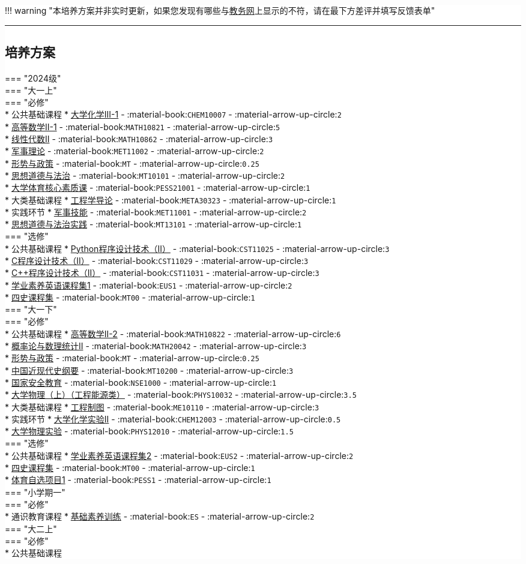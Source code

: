 !!! warning "本培养方案并非实时更新，如果您发现有哪些与[教务网](https://my.cqu.edu.cn)上显示的不符，请在最下方差评并填写反馈表单"

---

## 培养方案  
=== "2024级"  
    === "大一上"  
        === "必修"  
            * 公共基础课程
                * [大学化学III-1](../../../course/大学化学.md) - :material-book:`CHEM10007` - :material-arrow-up-circle:`2`  
                * [高等数学II-1](../../../course/高等数学.md) - :material-book:`MATH10821` - :material-arrow-up-circle:`5`  
                * [线性代数II](../../../course/线性代数.md) - :material-book:`MATH10862` - :material-arrow-up-circle:`3`  
                * [军事理论](../../../course/军事理论.md) - :material-book:`MET11002` - :material-arrow-up-circle:`2`  
                * [形势与政策](../../../course/形势与政策.md) - :material-book:`MT` - :material-arrow-up-circle:`0.25`  
                * [思想道德与法治](../../../course/思想道德与法治.md) - :material-book:`MT10101` - :material-arrow-up-circle:`2`  
                * [大学体育核心素质课](../../../course/体育.md) - :material-book:`PESS21001` - :material-arrow-up-circle:`1`  
            * 大类基础课程
                * [工程学导论](../../../course/工程学导论.md) - :material-book:`META30323` - :material-arrow-up-circle:`1`  
            * 实践环节
                * [军事技能](../../../course/军事技能.md) - :material-book:`MET11001` - :material-arrow-up-circle:`2`  
                * [思想道德与法治实践](../../../course/思想道德与法治实践.md) - :material-book:`MT13101` - :material-arrow-up-circle:`1`  
        === "选修"  
            * 公共基础课程
                * [Python程序设计技术（II）](../../../course/Python程序设计技术.md) - :material-book:`CST11025` - :material-arrow-up-circle:`3`  
                * [C程序设计技术（II）](../../../course/C程序设计技术.md) - :material-book:`CST11029` - :material-arrow-up-circle:`3`  
                * [C++程序设计技术（II）](../../../course/C%2B%2B程序设计技术.md) - :material-book:`CST11031` - :material-arrow-up-circle:`3`  
                * [学业素养英语课程集1](../../../course/英语.md) - :material-book:`EUS1` - :material-arrow-up-circle:`2`  
                * [四史课程集](../../../course/四史课程集.md) - :material-book:`MT00` - :material-arrow-up-circle:`1`  
    === "大一下"  
        === "必修"  
            * 公共基础课程
                * [高等数学II-2](../../../course/高等数学.md) - :material-book:`MATH10822` - :material-arrow-up-circle:`6`  
                * [概率论与数理统计Ⅱ](../../../course/概率论与数理统计.md) - :material-book:`MATH20042` - :material-arrow-up-circle:`3`  
                * [形势与政策](../../../course/形势与政策.md) - :material-book:`MT` - :material-arrow-up-circle:`0.25`  
                * [中国近现代史纲要](../../../course/中国近现代史纲要.md) - :material-book:`MT10200` - :material-arrow-up-circle:`3`  
                * [国家安全教育](../../../course/国家安全教育.md) - :material-book:`NSE1000` - :material-arrow-up-circle:`1`  
                * [大学物理（上）（工程能源类）](../../../course/大学物理.md) - :material-book:`PHYS10032` - :material-arrow-up-circle:`3.5`  
            * 大类基础课程
                * [工程制图](../../../course/工程制图.md) - :material-book:`ME10110` - :material-arrow-up-circle:`3`  
            * 实践环节
                * [大学化学实验Ⅱ](../../../course/大学化学实验.md) - :material-book:`CHEM12003` - :material-arrow-up-circle:`0.5`  
                * [大学物理实验](../../../course/大学物理实验.md) - :material-book:`PHYS12010` - :material-arrow-up-circle:`1.5`  
        === "选修"  
            * 公共基础课程
                * [学业素养英语课程集2](../../../course/英语.md) - :material-book:`EUS2` - :material-arrow-up-circle:`2`  
                * [四史课程集](../../../course/四史课程集.md) - :material-book:`MT00` - :material-arrow-up-circle:`1`  
                * [体育自选项目1](../../../course/体育.md) - :material-book:`PESS1` - :material-arrow-up-circle:`1`  
    === "小学期一"  
        === "必修"  
            * 通识教育课程
                * [基础素养训练](../../../course/基础素养训练.md) - :material-book:`ES` - :material-arrow-up-circle:`2`  
    === "大二上"  
        === "必修"  
            * 公共基础课程
